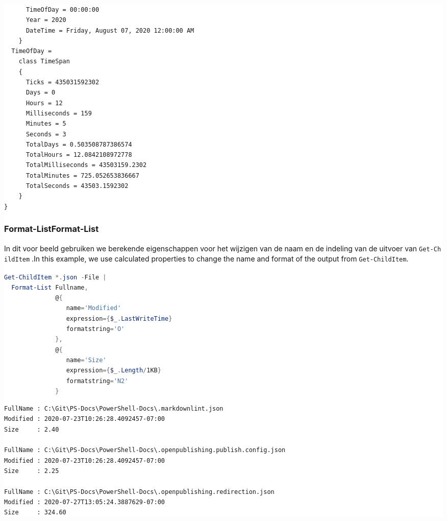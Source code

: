 ```Output
      TimeOfDay = 00:00:00
      Year = 2020
      DateTime = Friday, August 07, 2020 12:00:00 AM
    }
  TimeOfDay =
    class TimeSpan
    {
      Ticks = 435031592302
      Days = 0
      Hours = 12
      Milliseconds = 159
      Minutes = 5
      Seconds = 3
      TotalDays = 0.503508787386574
      TotalHours = 12.0842108972778
      TotalMilliseconds = 43503159.2302
      TotalMinutes = 725.052653836667
      TotalSeconds = 43503.1592302
    }
}
```

### <a name="format-list"></a><span data-ttu-id="23fdd-165">Format-List</span><span class="sxs-lookup"><span data-stu-id="23fdd-165">Format-List</span></span>

<span data-ttu-id="23fdd-166">In dit voor beeld gebruiken we berekende eigenschappen voor het wijzigen van de naam en de indeling van de uitvoer van `Get-ChildItem` .</span><span class="sxs-lookup"><span data-stu-id="23fdd-166">In this example, we use calculated properties to change the name and format of the output from `Get-ChildItem`.</span></span>

```powershell
Get-ChildItem *.json -File |
  Format-List Fullname,
              @{
                 name='Modified'
                 expression={$_.LastWriteTime}
                 formatstring='O'
              },
              @{
                 name='Size'
                 expression={$_.Length/1KB}
                 formatstring='N2'
              }
```

```Output
FullName : C:\Git\PS-Docs\PowerShell-Docs\.markdownlint.json
Modified : 2020-07-23T10:26:28.4092457-07:00
Size     : 2.40

FullName : C:\Git\PS-Docs\PowerShell-Docs\.openpublishing.publish.config.json
Modified : 2020-07-23T10:26:28.4092457-07:00
Size     : 2.25

FullName : C:\Git\PS-Docs\PowerShell-Docs\.openpublishing.redirection.json
Modified : 2020-07-27T13:05:24.3887629-07:00
Size     : 324.60
```
